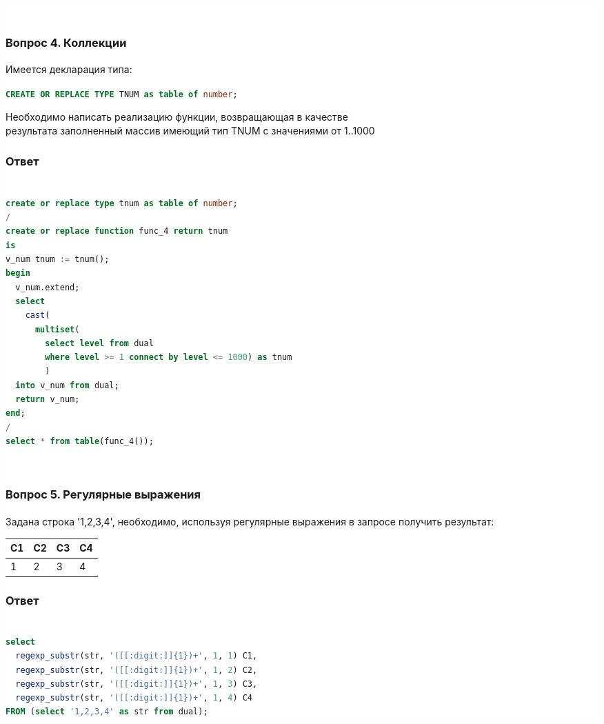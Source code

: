 

<br>

### Вопрос 4. Коллекции

Имеется декларация типа:

```sql 
CREATE OR REPLACE TYPE TNUM as table of number; 
```

Необходимо написать реализацию функции, возвращающая в качестве
<br>
результата заполненный массив имеющий тип TNUM с значениями от 1..1000

<h3>Ответ</h3>

```sql

create or replace type tnum as table of number;
/
create or replace function func_4 return tnum
is
v_num tnum := tnum();
begin
  v_num.extend;        
  select
    cast(
      multiset(
        select level from dual
        where level >= 1 connect by level <= 1000) as tnum
        )
  into v_num from dual;
  return v_num;
end;
/
select * from table(func_4());
```



<br>

### Вопрос 5. Регулярные выражения

Задана строка '1,2,3,4', необходимо, используя регулярные выражения в запросе получить результат:

| C1 | C2 | C3 | C4 |
| --- | --- | --- | --- |
| 1 | 2 | 3 | 4 |

<h3>Ответ</h3>

```sql 

select
  regexp_substr(str, '([[:digit:]]{1})+', 1, 1) C1,
  regexp_substr(str, '([[:digit:]]{1})+', 1, 2) C2,
  regexp_substr(str, '([[:digit:]]{1})+', 1, 3) C3,
  regexp_substr(str, '([[:digit:]]{1})+', 1, 4) C4
FROM (select '1,2,3,4' as str from dual);
```

